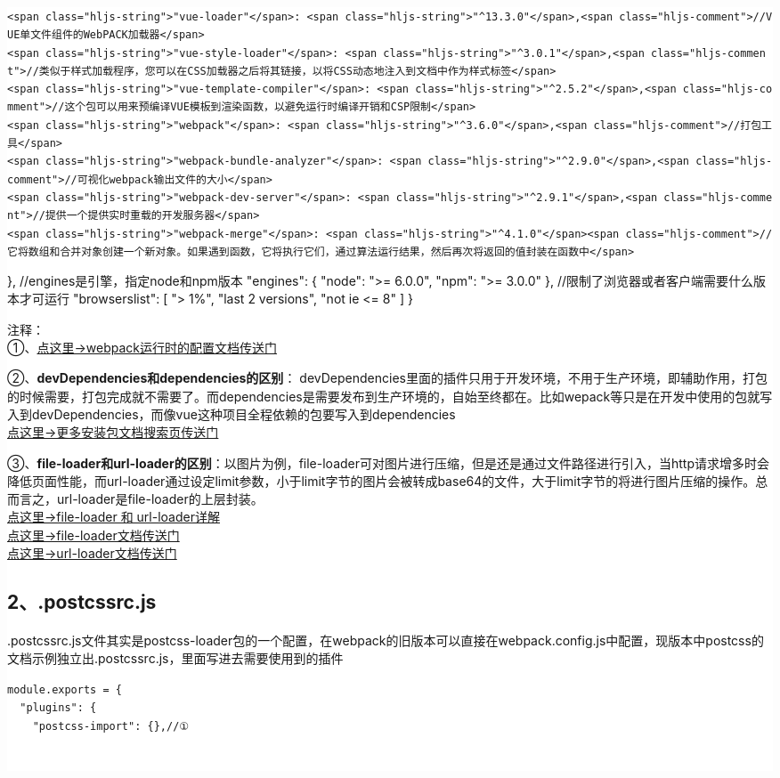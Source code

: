     <span class="hljs-string">"vue-loader"</span>: <span class="hljs-string">"^13.3.0"</span>,<span class="hljs-comment">//VUE单文件组件的WebPACK加载器</span>
    <span class="hljs-string">"vue-style-loader"</span>: <span class="hljs-string">"^3.0.1"</span>,<span class="hljs-comment">//类似于样式加载程序，您可以在CSS加载器之后将其链接，以将CSS动态地注入到文档中作为样式标签</span>
    <span class="hljs-string">"vue-template-compiler"</span>: <span class="hljs-string">"^2.5.2"</span>,<span class="hljs-comment">//这个包可以用来预编译VUE模板到渲染函数，以避免运行时编译开销和CSP限制</span>
    <span class="hljs-string">"webpack"</span>: <span class="hljs-string">"^3.6.0"</span>,<span class="hljs-comment">//打包工具</span>
    <span class="hljs-string">"webpack-bundle-analyzer"</span>: <span class="hljs-string">"^2.9.0"</span>,<span class="hljs-comment">//可视化webpack输出文件的大小</span>
    <span class="hljs-string">"webpack-dev-server"</span>: <span class="hljs-string">"^2.9.1"</span>,<span class="hljs-comment">//提供一个提供实时重载的开发服务器</span>
    <span class="hljs-string">"webpack-merge"</span>: <span class="hljs-string">"^4.1.0"</span><span class="hljs-comment">//它将数组和合并对象创建一个新对象。如果遇到函数，它将执行它们，通过算法运行结果，然后再次将返回的值封装在函数中</span>
  },
  <span class="hljs-comment">//engines是引擎，指定node和npm版本</span>
  <span class="hljs-string">"engines"</span>: {
    <span class="hljs-string">"node"</span>: <span class="hljs-string">"&gt;= 6.0.0"</span>,
    <span class="hljs-string">"npm"</span>: <span class="hljs-string">"&gt;= 3.0.0"</span>
  },
  <span class="hljs-comment">//限制了浏览器或者客户端需要什么版本才可运行</span>
  <span class="hljs-string">"browserslist"</span>: [
    <span class="hljs-string">"&gt; 1%"</span>,
    <span class="hljs-string">"last 2 versions"</span>,
    <span class="hljs-string">"not ie &lt;= 8"</span>
  ]
}
</code></pre>
<p>注释：<br>①、<a href="https://webpack.js.org/configuration/dev-server/#devserver" rel="nofollow noreferrer" target="_blank">点这里→webpack运行时的配置文档传送门</a></p>
<p>②、<strong>devDependencies和dependencies的区别</strong>： devDependencies里面的插件只用于开发环境，不用于生产环境，即辅助作用，打包的时候需要，打包完成就不需要了。而dependencies是需要发布到生产环境的，自始至终都在。比如wepack等只是在开发中使用的包就写入到devDependencies，而像vue这种项目全程依赖的包要写入到dependencies<br><a href="https://www.npmjs.com/" rel="nofollow noreferrer" target="_blank">点这里→更多安装包文档搜索页传送门</a> </p>
<p>③、<strong>file-loader和url-loader的区别</strong>：以图片为例，file-loader可对图片进行压缩，但是还是通过文件路径进行引入，当http请求增多时会降低页面性能，而url-loader通过设定limit参数，小于limit字节的图片会被转成base64的文件，大于limit字节的将进行图片压缩的操作。总而言之，url-loader是file-loader的上层封装。<br><a href="https://blog.csdn.net/qq_38652603/article/details/73835153" rel="nofollow noreferrer" target="_blank">点这里→file-loader 和 url-loader详解</a><br><a href="https://www.npmjs.com/package/file-loader" rel="nofollow noreferrer" target="_blank">点这里→file-loader文档传送门</a><br><a href="https://www.npmjs.com/package/url-loader" rel="nofollow noreferrer" target="_blank">点这里→url-loader文档传送门</a></p>
<h2 id="articleHeader3">2、<strong>.postcssrc.js</strong>
</h2>
<p>.postcssrc.js文件其实是postcss-loader包的一个配置，在webpack的旧版本可以直接在webpack.config.js中配置，现版本中postcss的文档示例独立出.postcssrc.js，里面写进去需要使用到的插件</p>
<div class="widget-codetool" style="display:none;">
      <div class="widget-codetool--inner">
      <span class="selectCode code-tool" data-toggle="tooltip" data-placement="top" title="" data-original-title="全选"></span>
      <span type="button" class="copyCode code-tool" data-toggle="tooltip" data-placement="top" data-clipboard-text="module.exports = {
  &quot;plugins&quot;: {
    &quot;postcss-import&quot;: {},//①
    &quot;postcss-url&quot;: {},//②
    &quot;autoprefixer&quot;: {}//③
  }
}" title="" data-original-title="复制"></span>
      <span type="button" class="saveToNote code-tool" data-toggle="tooltip" data-placement="top" title="" data-original-title="放进笔记"></span>
      </div>
      </div><pre class="hljs java"><code><span class="hljs-keyword">module</span>.<span class="hljs-keyword">exports</span> = {
  <span class="hljs-string">"plugins"</span>: {
    <span class="hljs-string">"postcss-import"</span>: {},<span class="hljs-comment">//①</span>